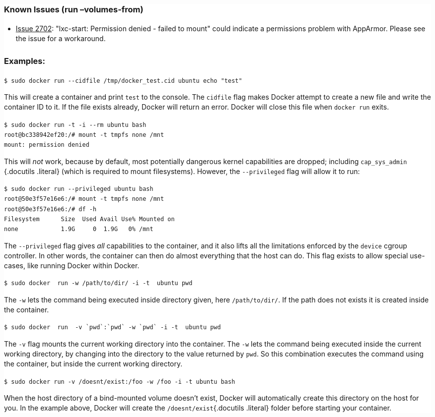 ### Known Issues (run –volumes-from)

-   [Issue 2702](https://github.com/dotcloud/docker/issues/2702):
    "lxc-start: Permission denied - failed to mount" could indicate a
    permissions problem with AppArmor. Please see the issue for a
    workaround.

### Examples:

    $ sudo docker run --cidfile /tmp/docker_test.cid ubuntu echo "test"

This will create a container and print `test` to the
console. The `cidfile` flag makes Docker attempt to
create a new file and write the container ID to it. If the file exists
already, Docker will return an error. Docker will close this file when
`docker run` exits.

    $ sudo docker run -t -i --rm ubuntu bash
    root@bc338942ef20:/# mount -t tmpfs none /mnt
    mount: permission denied

This will *not* work, because by default, most potentially dangerous
kernel capabilities are dropped; including `cap_sys_admin`{.docutils
.literal} (which is required to mount filesystems). However, the
`--privileged` flag will allow it to run:

    $ sudo docker run --privileged ubuntu bash
    root@50e3f57e16e6:/# mount -t tmpfs none /mnt
    root@50e3f57e16e6:/# df -h
    Filesystem      Size  Used Avail Use% Mounted on
    none            1.9G     0  1.9G   0% /mnt

The `--privileged` flag gives *all* capabilities to
the container, and it also lifts all the limitations enforced by the
`device` cgroup controller. In other words, the
container can then do almost everything that the host can do. This flag
exists to allow special use-cases, like running Docker within Docker.

    $ sudo docker  run -w /path/to/dir/ -i -t  ubuntu pwd

The `-w` lets the command being executed inside
directory given, here `/path/to/dir/`. If the path
does not exists it is created inside the container.

    $ sudo docker  run  -v `pwd`:`pwd` -w `pwd` -i -t  ubuntu pwd

The `-v` flag mounts the current working directory
into the container. The `-w` lets the command being
executed inside the current working directory, by changing into the
directory to the value returned by `pwd`. So this
combination executes the command using the container, but inside the
current working directory.

    $ sudo docker run -v /doesnt/exist:/foo -w /foo -i -t ubuntu bash

When the host directory of a bind-mounted volume doesn’t exist, Docker
will automatically create this directory on the host for you. In the
example above, Docker will create the `/doesnt/exist`{.docutils
.literal} folder before starting your container.

